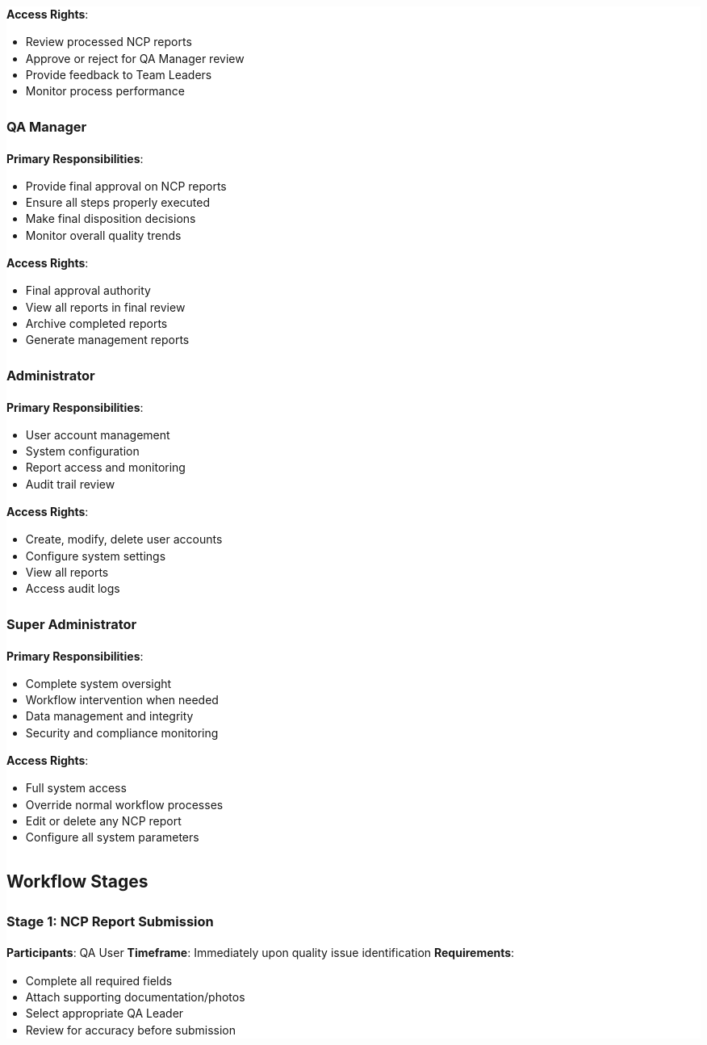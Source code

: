 **Access Rights**:
- Review processed NCP reports
- Approve or reject for QA Manager review
- Provide feedback to Team Leaders
- Monitor process performance

### QA Manager
**Primary Responsibilities**:
- Provide final approval on NCP reports
- Ensure all steps properly executed
- Make final disposition decisions
- Monitor overall quality trends

**Access Rights**:
- Final approval authority
- View all reports in final review
- Archive completed reports
- Generate management reports

### Administrator
**Primary Responsibilities**:
- User account management
- System configuration
- Report access and monitoring
- Audit trail review

**Access Rights**:
- Create, modify, delete user accounts
- Configure system settings
- View all reports
- Access audit logs

### Super Administrator
**Primary Responsibilities**:
- Complete system oversight
- Workflow intervention when needed
- Data management and integrity
- Security and compliance monitoring

**Access Rights**:
- Full system access
- Override normal workflow processes
- Edit or delete any NCP report
- Configure all system parameters

## Workflow Stages

### Stage 1: NCP Report Submission
**Participants**: QA User
**Timeframe**: Immediately upon quality issue identification
**Requirements**:
- Complete all required fields
- Attach supporting documentation/photos
- Select appropriate QA Leader
- Review for accuracy before submission
